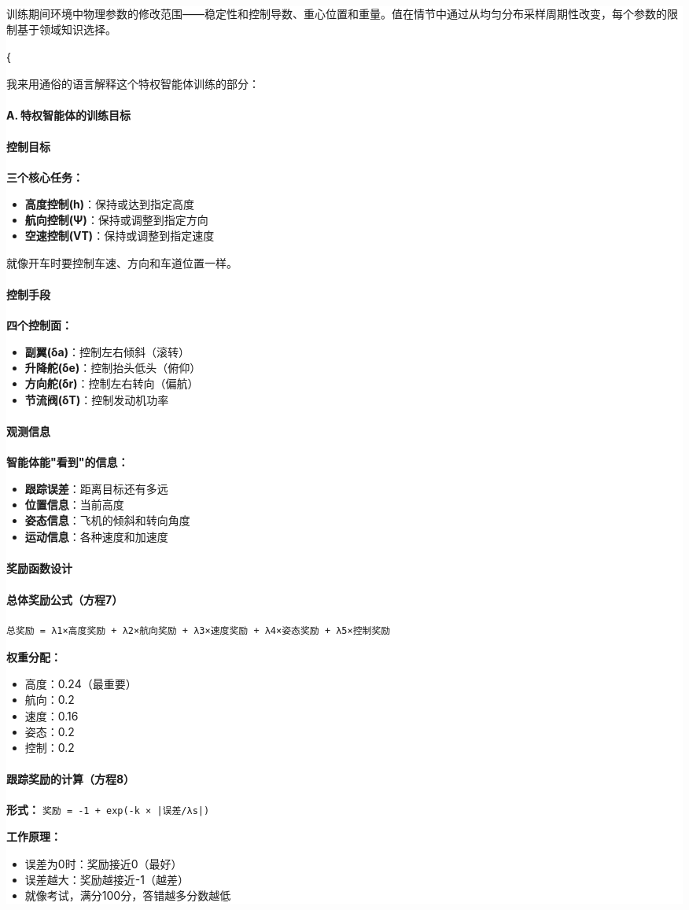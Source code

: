 训练期间环境中物理参数的修改范围——稳定性和控制导数、重心位置和重量。值在情节中通过从均匀分布采样周期性改变，每个参数的限制基于领域知识选择。

{

我来用通俗的语言解释这个特权智能体训练的部分：

#### A. 特权智能体的训练目标

#### 控制目标

**三个核心任务：**

- **高度控制(h)**：保持或达到指定高度
- **航向控制(Ψ)**：保持或调整到指定方向
- **空速控制(VT)**：保持或调整到指定速度

就像开车时要控制车速、方向和车道位置一样。

#### 控制手段

**四个控制面：**

- **副翼(δa)**：控制左右倾斜（滚转）
- **升降舵(δe)**：控制抬头低头（俯仰）
- **方向舵(δr)**：控制左右转向（偏航）
- **节流阀(δT)**：控制发动机功率

#### 观测信息

**智能体能"看到"的信息：**

- **跟踪误差**：距离目标还有多远
- **位置信息**：当前高度
- **姿态信息**：飞机的倾斜和转向角度
- **运动信息**：各种速度和加速度

#### 奖励函数设计

#### 总体奖励公式（方程7）

```
总奖励 = λ1×高度奖励 + λ2×航向奖励 + λ3×速度奖励 + λ4×姿态奖励 + λ5×控制奖励
```

**权重分配：**

- 高度：0.24（最重要）
- 航向：0.2
- 速度：0.16
- 姿态：0.2
- 控制：0.2

#### 跟踪奖励的计算（方程8）

**形式：** `奖励 = -1 + exp(-k × |误差/λs|)`

**工作原理：**

- 误差为0时：奖励接近0（最好）
- 误差越大：奖励越接近-1（越差）
- 就像考试，满分100分，答错越多分数越低
